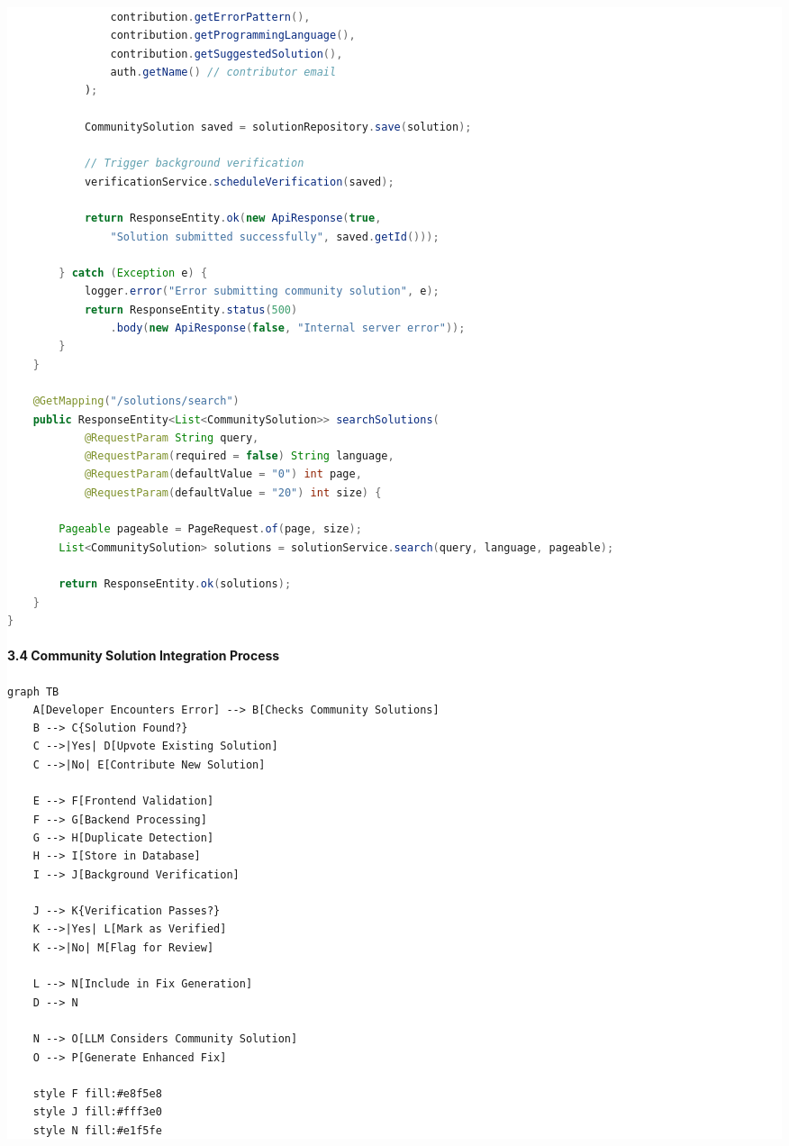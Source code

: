 ```java
                contribution.getErrorPattern(),
                contribution.getProgrammingLanguage(),
                contribution.getSuggestedSolution(),
                auth.getName() // contributor email
            );
            
            CommunitySolution saved = solutionRepository.save(solution);
            
            // Trigger background verification
            verificationService.scheduleVerification(saved);
            
            return ResponseEntity.ok(new ApiResponse(true, 
                "Solution submitted successfully", saved.getId()));
                
        } catch (Exception e) {
            logger.error("Error submitting community solution", e);
            return ResponseEntity.status(500)
                .body(new ApiResponse(false, "Internal server error"));
        }
    }
    
    @GetMapping("/solutions/search")
    public ResponseEntity<List<CommunitySolution>> searchSolutions(
            @RequestParam String query,
            @RequestParam(required = false) String language,
            @RequestParam(defaultValue = "0") int page,
            @RequestParam(defaultValue = "20") int size) {
        
        Pageable pageable = PageRequest.of(page, size);
        List<CommunitySolution> solutions = solutionService.search(query, language, pageable);
        
        return ResponseEntity.ok(solutions);
    }
}
```

#### 3.4 Community Solution Integration Process

```mermaid
graph TB
    A[Developer Encounters Error] --> B[Checks Community Solutions]
    B --> C{Solution Found?}
    C -->|Yes| D[Upvote Existing Solution]
    C -->|No| E[Contribute New Solution]
    
    E --> F[Frontend Validation]
    F --> G[Backend Processing]
    G --> H[Duplicate Detection]
    H --> I[Store in Database]
    I --> J[Background Verification]
    
    J --> K{Verification Passes?}
    K -->|Yes| L[Mark as Verified]
    K -->|No| M[Flag for Review]
    
    L --> N[Include in Fix Generation]
    D --> N
    
    N --> O[LLM Considers Community Solution]
    O --> P[Generate Enhanced Fix]
    
    style F fill:#e8f5e8
    style J fill:#fff3e0
    style N fill:#e1f5fe
```